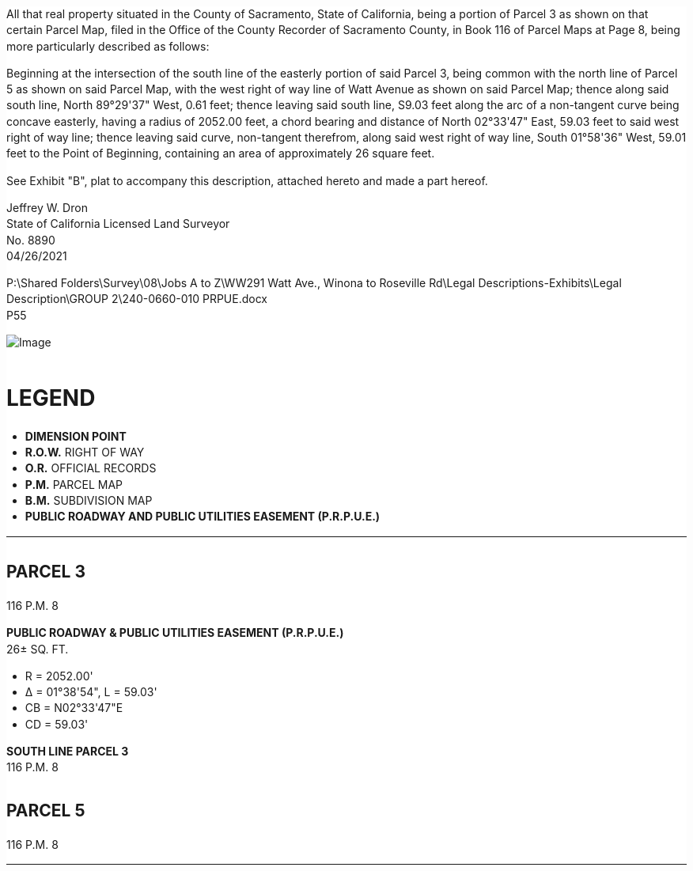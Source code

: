 All that real property situated in the County of Sacramento, State of California, being a portion of Parcel 3 as shown on that certain Parcel Map, filed in the Office of the County Recorder of Sacramento County, in Book 116 of Parcel Maps at Page 8, being more particularly described as follows:

Beginning at the intersection of the south line of the easterly portion of said Parcel 3, being common with the north line of Parcel 5 as shown on said Parcel Map, with the west right of way line of Watt Avenue as shown on said Parcel Map; thence along said south line, North 89°29'37" West, 0.61 feet; thence leaving said south line, S9.03 feet along the arc of a non-tangent curve being concave easterly, having a radius of 2052.00 feet, a chord bearing and distance of North 02°33'47" East, 59.03 feet to said west right of way line; thence leaving said curve, non-tangent therefrom, along said west right of way line, South 01°58'36" West, 59.01 feet to the Point of Beginning, containing an area of approximately 26 square feet.

See Exhibit "B", plat to accompany this description, attached hereto and made a part hereof.

Jeffrey W. Dron  
State of California Licensed Land Surveyor  
No. 8890  
04/26/2021  

P:\Shared Folders\Survey\08\Jobs A to Z\WW291 Watt Ave., Winona to Roseville Rd\Legal Descriptions-Exhibits\Legal Description\GROUP 2\240-0660-010 PRPUE.docx  
P55

![Image](https://via.placeholder.com/993x768.png?text=Image+Not+Displayed)

# LEGEND
- **DIMENSION POINT**
- **R.O.W.** RIGHT OF WAY
- **O.R.** OFFICIAL RECORDS
- **P.M.** PARCEL MAP
- **B.M.** SUBDIVISION MAP
- **PUBLIC ROADWAY AND PUBLIC UTILITIES EASEMENT (P.R.P.U.E.)**

---

## PARCEL 3
116 P.M. 8

**PUBLIC ROADWAY & PUBLIC UTILITIES EASEMENT (P.R.P.U.E.)**  
26± SQ. FT.

- R = 2052.00'  
- Δ = 01°38'54", L = 59.03'  
- CB = N02°33'47"E  
- CD = 59.03'

**SOUTH LINE PARCEL 3**  
116 P.M. 8

## PARCEL 5
116 P.M. 8

---